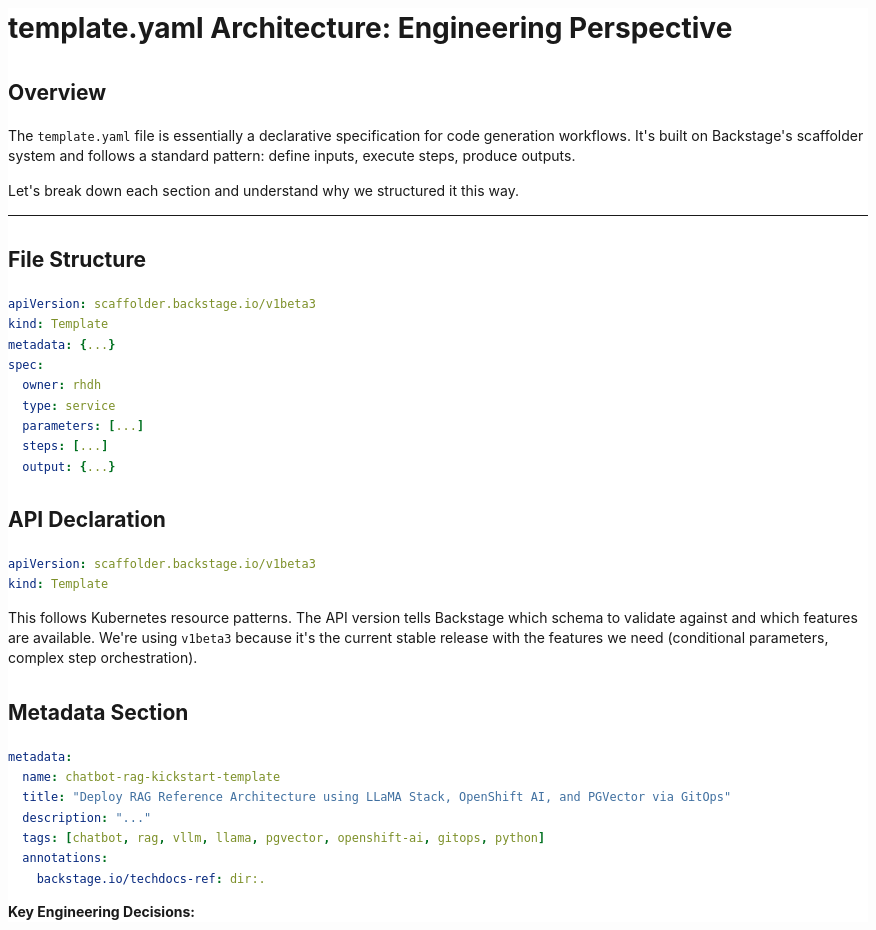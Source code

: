 # template.yaml Architecture: Engineering Perspective

## Overview

The `template.yaml` file is essentially a declarative specification for code generation workflows. It's built on Backstage's scaffolder system and follows a standard pattern: define inputs, execute steps, produce outputs.

Let's break down each section and understand why we structured it this way.

---

## File Structure

```yaml
apiVersion: scaffolder.backstage.io/v1beta3
kind: Template
metadata: {...}
spec:
  owner: rhdh
  type: service
  parameters: [...]
  steps: [...]
  output: {...}
```

## API Declaration

```yaml
apiVersion: scaffolder.backstage.io/v1beta3
kind: Template
```

This follows Kubernetes resource patterns. The API version tells Backstage which schema to validate against and which features are available. We're using `v1beta3` because it's the current stable release with the features we need (conditional parameters, complex step orchestration).

## Metadata Section

```yaml
metadata:
  name: chatbot-rag-kickstart-template
  title: "Deploy RAG Reference Architecture using LLaMA Stack, OpenShift AI, and PGVector via GitOps"
  description: "..."
  tags: [chatbot, rag, vllm, llama, pgvector, openshift-ai, gitops, python]
  annotations:
    backstage.io/techdocs-ref: dir:.
```

**Key Engineering Decisions:**
